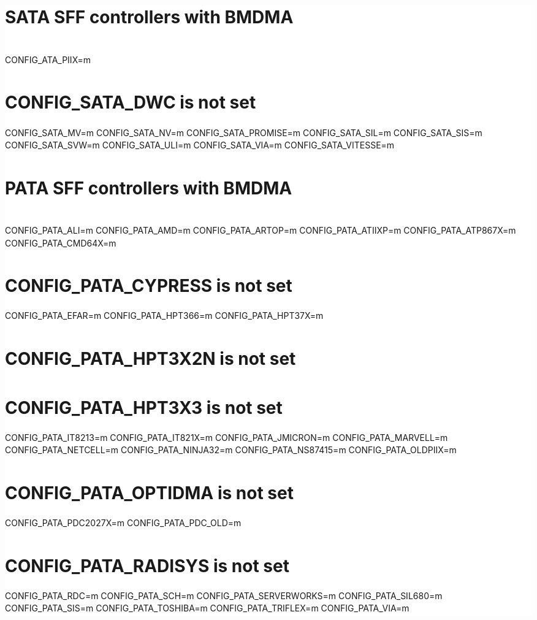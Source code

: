 #
# SATA SFF controllers with BMDMA
#
CONFIG_ATA_PIIX=m
# CONFIG_SATA_DWC is not set
CONFIG_SATA_MV=m
CONFIG_SATA_NV=m
CONFIG_SATA_PROMISE=m
CONFIG_SATA_SIL=m
CONFIG_SATA_SIS=m
CONFIG_SATA_SVW=m
CONFIG_SATA_ULI=m
CONFIG_SATA_VIA=m
CONFIG_SATA_VITESSE=m

#
# PATA SFF controllers with BMDMA
#
CONFIG_PATA_ALI=m
CONFIG_PATA_AMD=m
CONFIG_PATA_ARTOP=m
CONFIG_PATA_ATIIXP=m
CONFIG_PATA_ATP867X=m
CONFIG_PATA_CMD64X=m
# CONFIG_PATA_CYPRESS is not set
CONFIG_PATA_EFAR=m
CONFIG_PATA_HPT366=m
CONFIG_PATA_HPT37X=m
# CONFIG_PATA_HPT3X2N is not set
# CONFIG_PATA_HPT3X3 is not set
CONFIG_PATA_IT8213=m
CONFIG_PATA_IT821X=m
CONFIG_PATA_JMICRON=m
CONFIG_PATA_MARVELL=m
CONFIG_PATA_NETCELL=m
CONFIG_PATA_NINJA32=m
CONFIG_PATA_NS87415=m
CONFIG_PATA_OLDPIIX=m
# CONFIG_PATA_OPTIDMA is not set
CONFIG_PATA_PDC2027X=m
CONFIG_PATA_PDC_OLD=m
# CONFIG_PATA_RADISYS is not set
CONFIG_PATA_RDC=m
CONFIG_PATA_SCH=m
CONFIG_PATA_SERVERWORKS=m
CONFIG_PATA_SIL680=m
CONFIG_PATA_SIS=m
CONFIG_PATA_TOSHIBA=m
CONFIG_PATA_TRIFLEX=m
CONFIG_PATA_VIA=m